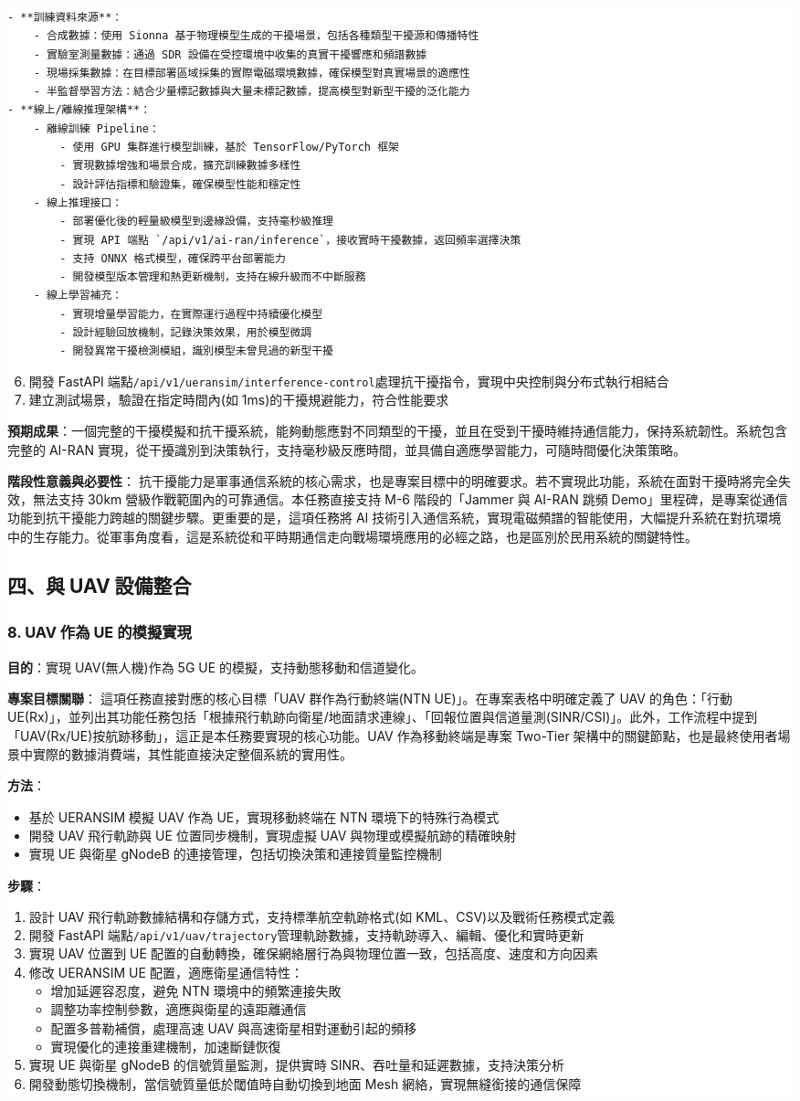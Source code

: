     - **訓練資料來源**：
        - 合成數據：使用 Sionna 基于物理模型生成的干擾場景，包括各種類型干擾源和傳播特性
        - 實驗室測量數據：通過 SDR 設備在受控環境中收集的真實干擾響應和頻譜數據
        - 現場採集數據：在目標部署區域採集的實際電磁環境數據，確保模型對真實場景的適應性
        - 半監督學習方法：結合少量標記數據與大量未標記數據，提高模型對新型干擾的泛化能力
    - **線上/離線推理架構**：
        - 離線訓練 Pipeline：
            - 使用 GPU 集群進行模型訓練，基於 TensorFlow/PyTorch 框架
            - 實現數據增強和場景合成，擴充訓練數據多樣性
            - 設計評估指標和驗證集，確保模型性能和穩定性
        - 線上推理接口：
            - 部署優化後的輕量級模型到邊緣設備，支持毫秒級推理
            - 實現 API 端點 `/api/v1/ai-ran/inference`，接收實時干擾數據，返回頻率選擇決策
            - 支持 ONNX 格式模型，確保跨平台部署能力
            - 開發模型版本管理和熱更新機制，支持在線升級而不中斷服務
        - 線上學習補充：
            - 實現增量學習能力，在實際運行過程中持續優化模型
            - 設計經驗回放機制，記錄決策效果，用於模型微調
            - 開發異常干擾檢測模組，識別模型未曾見過的新型干擾
6. 開發 FastAPI 端點`/api/v1/ueransim/interference-control`處理抗干擾指令，實現中央控制與分布式執行相結合
7. 建立測試場景，驗證在指定時間內(如 1ms)的干擾規避能力，符合性能要求

**預期成果**：一個完整的干擾模擬和抗干擾系統，能夠動態應對不同類型的干擾，並且在受到干擾時維持通信能力，保持系統韌性。系統包含完整的 AI-RAN 實現，從干擾識別到決策執行，支持毫秒級反應時間，並具備自適應學習能力，可隨時間優化決策策略。

**階段性意義與必要性**：
抗干擾能力是軍事通信系統的核心需求，也是專案目標中的明確要求。若不實現此功能，系統在面對干擾時將完全失效，無法支持 30km 營級作戰範圍內的可靠通信。本任務直接支持 M-6 階段的「Jammer 與 AI-RAN 跳頻 Demo」里程碑，是專案從通信功能到抗干擾能力跨越的關鍵步驟。更重要的是，這項任務將 AI 技術引入通信系統，實現電磁頻譜的智能使用，大幅提升系統在對抗環境中的生存能力。從軍事角度看，這是系統從和平時期通信走向戰場環境應用的必經之路，也是區別於民用系統的關鍵特性。

## 四、與 UAV 設備整合

### 8. UAV 作為 UE 的模擬實現

**目的**：實現 UAV(無人機)作為 5G UE 的模擬，支持動態移動和信道變化。

**專案目標關聯**：
這項任務直接對應的核心目標「UAV 群作為行動終端(NTN UE)」。在專案表格中明確定義了 UAV 的角色：「行動 UE(Rx)」，並列出其功能任務包括「根據飛行軌跡向衛星/地面請求連線」、「回報位置與信道量測(SINR/CSI)」。此外，工作流程中提到「UAV(Rx/UE)按航跡移動」，這正是本任務要實現的核心功能。UAV 作為移動終端是專案 Two-Tier 架構中的關鍵節點，也是最終使用者場景中實際的數據消費端，其性能直接決定整個系統的實用性。

**方法**：

-   基於 UERANSIM 模擬 UAV 作為 UE，實現移動終端在 NTN 環境下的特殊行為模式
-   開發 UAV 飛行軌跡與 UE 位置同步機制，實現虛擬 UAV 與物理或模擬航跡的精確映射
-   實現 UE 與衛星 gNodeB 的連接管理，包括切換決策和連接質量監控機制

**步驟**：

1. 設計 UAV 飛行軌跡數據結構和存儲方式，支持標準航空軌跡格式(如 KML、CSV)以及戰術任務模式定義
2. 開發 FastAPI 端點`/api/v1/uav/trajectory`管理軌跡數據，支持軌跡導入、編輯、優化和實時更新
3. 實現 UAV 位置到 UE 配置的自動轉換，確保網絡層行為與物理位置一致，包括高度、速度和方向因素
4. 修改 UERANSIM UE 配置，適應衛星通信特性：
    - 增加延遲容忍度，避免 NTN 環境中的頻繁連接失敗
    - 調整功率控制參數，適應與衛星的遠距離通信
    - 配置多普勒補償，處理高速 UAV 與高速衛星相對運動引起的頻移
    - 實現優化的連接重建機制，加速斷鏈恢復
5. 實現 UE 與衛星 gNodeB 的信號質量監測，提供實時 SINR、吞吐量和延遲數據，支持決策分析
6. 開發動態切換機制，當信號質量低於閾值時自動切換到地面 Mesh 網絡，實現無縫銜接的通信保障
